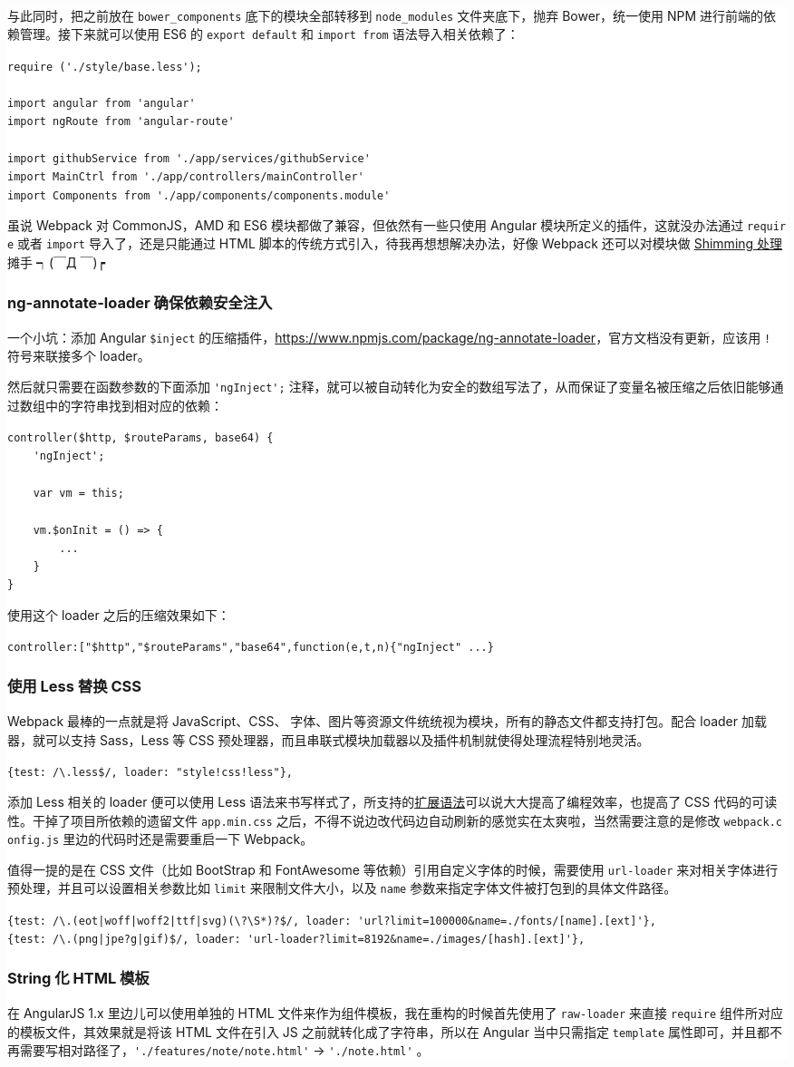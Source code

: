与此同时，把之前放在 `bower_components` 底下的模块全部转移到 `node_modules` 文件夹底下，抛弃 Bower，统一使用 NPM 进行前端的依赖管理。接下来就可以使用 ES6 的 `export default` 和 `import from` 语法导入相关依赖了：

    require ('./style/base.less');

    import angular from 'angular'
    import ngRoute from 'angular-route'

    import githubService from './app/services/githubService'
    import MainCtrl from './app/controllers/mainController'
    import Components from './app/components/components.module'

虽说 Webpack 对 CommonJS，AMD 和 ES6 模块都做了兼容，但依然有一些只使用 Angular 模块所定义的插件，这就没办法通过 `require` 或者 `import` 导入了，还是只能通过 HTML 脚本的传统方式引入，待我再想想解决办法，好像 Webpack 还可以对模块做 [Shimming 处理](https://webpack.github.io/docs/shimming-modules.html) 摊手 ┑(￣Д ￣)┍

### ng-annotate-loader 确保依赖安全注入

一个小坑：添加 Angular `$inject` 的压缩插件，<https://www.npmjs.com/package/ng-annotate-loader>，官方文档没有更新，应该用 `!` 符号来联接多个 loader。

然后就只需要在函数参数的下面添加 `'ngInject';` 注释，就可以被自动转化为安全的数组写法了，从而保证了变量名被压缩之后依旧能够通过数组中的字符串找到相对应的依赖：

    controller($http, $routeParams, base64) {
        'ngInject';

        var vm = this;

        vm.$onInit = () => {
            ...
        }
    }

使用这个 loader 之后的压缩效果如下：

    controller:["$http","$routeParams","base64",function(e,t,n){"ngInject" ...}

### 使用 Less 替换 CSS

Webpack 最棒的一点就是将 JavaScript、CSS、 字体、图片等资源文件统统视为模块，所有的静态文件都支持打包。配合 loader 加载器，就可以支持 Sass，Less 等 CSS 预处理器，而且串联式模块加载器以及插件机制就使得处理流程特别地灵活。

    {test: /\.less$/, loader: "style!css!less"},

添加 Less 相关的 loader 便可以使用 Less 语法来书写样式了，所支持的[扩展语法](http://lesscss.org/features/#features-overview-feature)可以说大大提高了编程效率，也提高了 CSS 代码的可读性。干掉了项目所依赖的遗留文件 `app.min.css` 之后，不得不说边改代码边自动刷新的感觉实在太爽啦，当然需要注意的是修改 `webpack.config.js` 里边的代码时还是需要重启一下 Webpack。

值得一提的是在 CSS 文件（比如 BootStrap 和 FontAwesome 等依赖）引用自定义字体的时候，需要使用 `url-loader` 来对相关字体进行预处理，并且可以设置相关参数比如 `limit` 来限制文件大小，以及 `name` 参数来指定字体文件被打包到的具体文件路径。

    {test: /\.(eot|woff|woff2|ttf|svg)(\?\S*)?$/, loader: 'url?limit=100000&name=./fonts/[name].[ext]'},
    {test: /\.(png|jpe?g|gif)$/, loader: 'url-loader?limit=8192&name=./images/[hash].[ext]'},

### String 化 HTML 模板

在 AngularJS 1.x 里边儿可以使用单独的 HTML 文件来作为组件模板，我在重构的时候首先使用了 `raw-loader` 来直接 `require` 组件所对应的模板文件，其效果就是将该 HTML 文件在引入 JS 之前就转化成了字符串，所以在 Angular 当中只需指定 `template` 属性即可，并且都不再需要写相对路径了，`'./features/note/note.html'` -> `'./note.html'`
。
